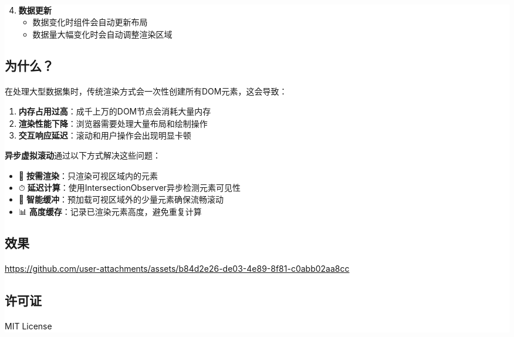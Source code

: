 4. **数据更新**
   - 数据变化时组件会自动更新布局
   - 数据量大幅变化时会自动调整渲染区域

## 为什么？

在处理大型数据集时，传统渲染方式会一次性创建所有DOM元素，这会导致：

1. **内存占用过高**：成千上万的DOM节点会消耗大量内存
2. **渲染性能下降**：浏览器需要处理大量布局和绘制操作
3. **交互响应延迟**：滚动和用户操作会出现明显卡顿

**异步虚拟滚动**通过以下方式解决这些问题：

- 🚀 **按需渲染**：只渲染可视区域内的元素
- ⏱ **延迟计算**：使用IntersectionObserver异步检测元素可见性
- 🔄 **智能缓冲**：预加载可视区域外的少量元素确保流畅滚动
- 📊 **高度缓存**：记录已渲染元素高度，避免重复计算

## 效果

https://github.com/user-attachments/assets/b84d2e26-de03-4e89-8f81-c0abb02aa8cc

## 许可证

MIT License
